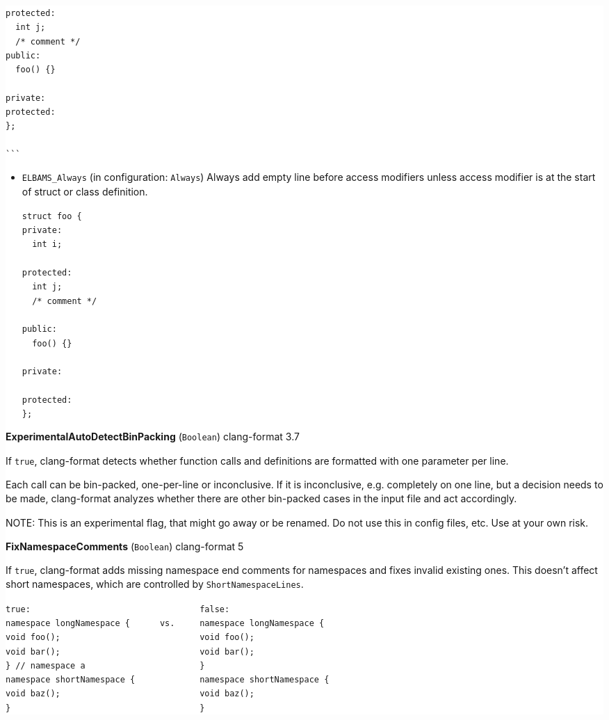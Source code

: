     protected:
      int j;
      /* comment */
    public:
      foo() {}
    
    private:
    protected:
    };
    
    ```
    
-   `ELBAMS_Always` (in configuration: `Always`) Always add empty line before access modifiers unless access modifier is at the start of struct or class definition.
    
    ```
    struct foo {
    private:
      int i;
    
    protected:
      int j;
      /* comment */
    
    public:
      foo() {}
    
    private:
    
    protected:
    };
    
    ```
    

__ExperimentalAutoDetectBinPacking__ (`Boolean`) clang-format 3.7

If `true`, clang-format detects whether function calls and definitions are formatted with one parameter per line.

Each call can be bin-packed, one-per-line or inconclusive. If it is inconclusive, e.g. completely on one line, but a decision needs to be made, clang-format analyzes whether there are other bin-packed cases in the input file and act accordingly.

NOTE: This is an experimental flag, that might go away or be renamed. Do not use this in config files, etc. Use at your own risk.

__FixNamespaceComments__ (`Boolean`) clang-format 5

If `true`, clang-format adds missing namespace end comments for namespaces and fixes invalid existing ones. This doesn’t affect short namespaces, which are controlled by `ShortNamespaceLines`.

```
true:                                  false:
namespace longNamespace {      vs.     namespace longNamespace {
void foo();                            void foo();
void bar();                            void bar();
} // namespace a                       }
namespace shortNamespace {             namespace shortNamespace {
void baz();                            void baz();
}                                      }

```
